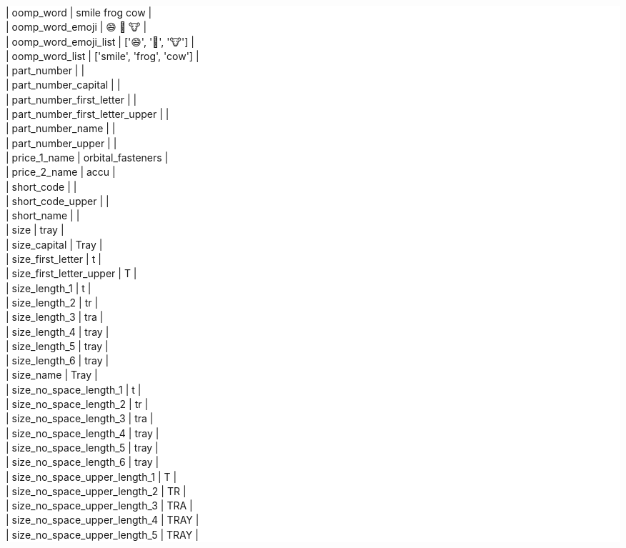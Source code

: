 | oomp_word | smile frog cow |  
| oomp_word_emoji | :smile: :frog: :cow: |  
| oomp_word_emoji_list | [':smile:', ':frog:', ':cow:'] |  
| oomp_word_list | ['smile', 'frog', 'cow'] |  
| part_number |  |  
| part_number_capital |  |  
| part_number_first_letter |  |  
| part_number_first_letter_upper |  |  
| part_number_name |  |  
| part_number_upper |  |  
| price_1_name | orbital_fasteners |  
| price_2_name | accu |  
| short_code |  |  
| short_code_upper |  |  
| short_name |  |  
| size | tray |  
| size_capital | Tray |  
| size_first_letter | t |  
| size_first_letter_upper | T |  
| size_length_1 | t |  
| size_length_2 | tr |  
| size_length_3 | tra |  
| size_length_4 | tray |  
| size_length_5 | tray |  
| size_length_6 | tray |  
| size_name | Tray |  
| size_no_space_length_1 | t |  
| size_no_space_length_2 | tr |  
| size_no_space_length_3 | tra |  
| size_no_space_length_4 | tray |  
| size_no_space_length_5 | tray |  
| size_no_space_length_6 | tray |  
| size_no_space_upper_length_1 | T |  
| size_no_space_upper_length_2 | TR |  
| size_no_space_upper_length_3 | TRA |  
| size_no_space_upper_length_4 | TRAY |  
| size_no_space_upper_length_5 | TRAY |  